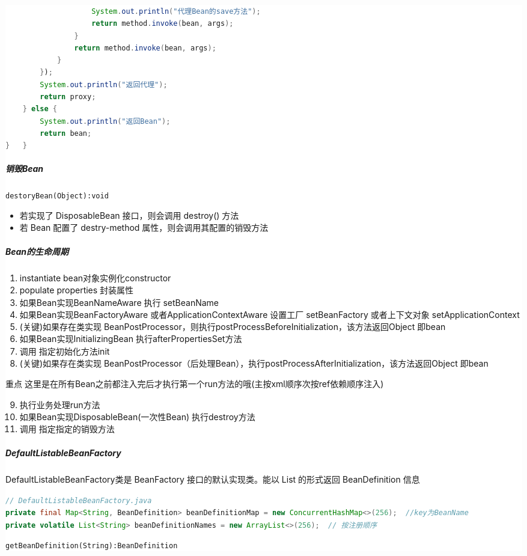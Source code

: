 ```java
                    System.out.println("代理Bean的save方法");
                    return method.invoke(bean, args);
                }
                return method.invoke(bean, args);
            }
        });
        System.out.println("返回代理");
        return proxy;
    } else {
        System.out.println("返回Bean");
        return bean;
}	}
```



##### 销毁Bean

`destoryBean(Object):void`

* 若实现了 DisposableBean 接口，则会调用 destroy() 方法
* 若 Bean 配置了 destry-method 属性，则会调用其配置的销毁方法



##### Bean的生命周期

1. instantiate bean对象实例化constructor
2. populate properties 封装属性 
3. 如果Bean实现BeanNameAware 执行 setBeanName
4. 如果Bean实现BeanFactoryAware 或者ApplicationContextAware 设置工厂 setBeanFactory 或者上下文对象 setApplicationContext
5. (关键)如果存在类实现 BeanPostProcessor，则执行postProcessBeforeInitialization，该方法返回Object 即bean
6. 如果Bean实现InitializingBean 执行afterPropertiesSet方法
7. 调用<bean init-method="init"> 指定初始化方法init
8. (关键)如果存在类实现 BeanPostProcessor（后处理Bean），执行postProcessAfterInitialization，该方法返回Object 即bean

重点  这里是在所有Bean之前都注入完后才执行第一个run方法的哦(主按xml顺序次按ref依赖顺序注入)

9. 执行业务处理run方法
10. 如果Bean实现DisposableBean(一次性Bean) 执行destroy方法
11. 调用<bean destroy-method="customerDestory"> 指定指定的销毁方法





##### DefaultListableBeanFactory

DefaultListableBeanFactory类是 BeanFactory 接口的默认实现类。能以 List 的形式返回 BeanDefinition 信息

```java
// DefaultListableBeanFactory.java
private final Map<String, BeanDefinition> beanDefinitionMap = new ConcurrentHashMap<>(256);  //key为BeanName
private volatile List<String> beanDefinitionNames = new ArrayList<>(256);  // 按注册顺序
```

`getBeanDefinition(String):BeanDefinition`

